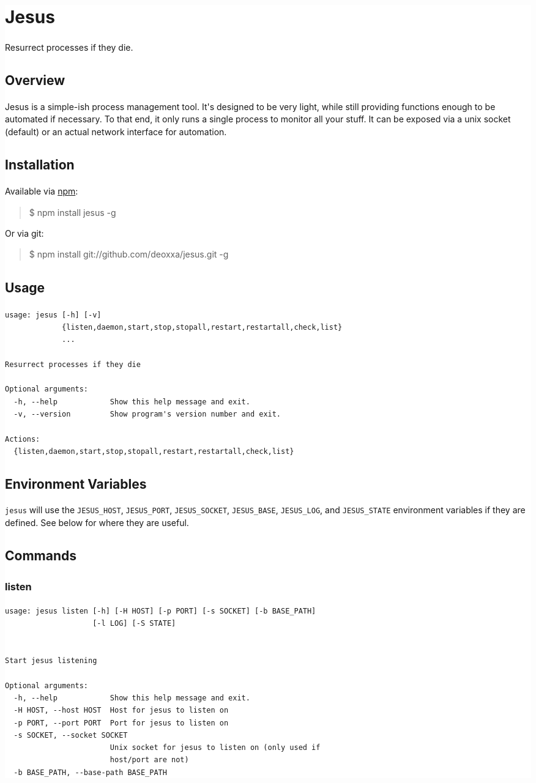 Jesus
=====

Resurrect processes if they die.

Overview
--------

Jesus is a simple-ish process management tool. It's designed to be very light,
while still providing functions enough to be automated if necessary. To that
end, it only runs a single process to monitor all your stuff. It can be exposed
via a unix socket (default) or an actual network interface for automation.

Installation
------------

Available via [npm](http://npmjs.org/):

> $ npm install jesus -g

Or via git:

> $ npm install git://github.com/deoxxa/jesus.git -g

Usage
-----

```
usage: jesus [-h] [-v]
             {listen,daemon,start,stop,stopall,restart,restartall,check,list}
             ...

Resurrect processes if they die

Optional arguments:
  -h, --help            Show this help message and exit.
  -v, --version         Show program's version number and exit.

Actions:
  {listen,daemon,start,stop,stopall,restart,restartall,check,list}
```

Environment Variables
---------------------

`jesus` will use the `JESUS_HOST`, `JESUS_PORT`, `JESUS_SOCKET`, `JESUS_BASE`,
`JESUS_LOG`, and `JESUS_STATE` environment variables if they are defined. See
below for where they are useful.

Commands
--------

### listen

```
usage: jesus listen [-h] [-H HOST] [-p PORT] [-s SOCKET] [-b BASE_PATH]
                    [-l LOG] [-S STATE]


Start jesus listening

Optional arguments:
  -h, --help            Show this help message and exit.
  -H HOST, --host HOST  Host for jesus to listen on
  -p PORT, --port PORT  Port for jesus to listen on
  -s SOCKET, --socket SOCKET
                        Unix socket for jesus to listen on (only used if
                        host/port are not)
  -b BASE_PATH, --base-path BASE_PATH
```